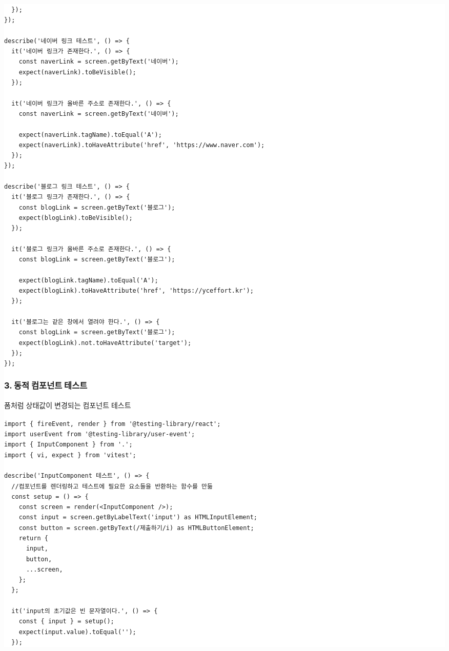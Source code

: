 ```tsx
  });
});

describe('네이버 링크 테스트', () => {
  it('네이버 링크가 존재한다.', () => {
    const naverLink = screen.getByText('네이버');
    expect(naverLink).toBeVisible();
  });

  it('네이버 링크가 올바른 주소로 존재한다.', () => {
    const naverLink = screen.getByText('네이버');

    expect(naverLink.tagName).toEqual('A');
    expect(naverLink).toHaveAttribute('href', 'https://www.naver.com');
  });
});

describe('블로그 링크 테스트', () => {
  it('블로그 링크가 존재한다.', () => {
    const blogLink = screen.getByText('블로그');
    expect(blogLink).toBeVisible();
  });

  it('블로그 링크가 올바른 주소로 존재한다.', () => {
    const blogLink = screen.getByText('블로그');

    expect(blogLink.tagName).toEqual('A');
    expect(blogLink).toHaveAttribute('href', 'https://yceffort.kr');
  });

  it('블로그는 같은 창에서 열려야 한다.', () => {
    const blogLink = screen.getByText('블로그');
    expect(blogLink).not.toHaveAttribute('target');
  });
});
```

### 3. 동적 컴포넌트 테스트

폼처럼 상태값이 변경되는 컴포넌트 테스트

```tsx
import { fireEvent, render } from '@testing-library/react';
import userEvent from '@testing-library/user-event';
import { InputComponent } from '.';
import { vi, expect } from 'vitest';

describe('InputComponent 테스트', () => {
  //컴포넌트를 렌더링하고 테스트에 필요한 요소들을 반환하는 함수를 만듦
  const setup = () => {
    const screen = render(<InputComponent />);
    const input = screen.getByLabelText('input') as HTMLInputElement;
    const button = screen.getByText(/제출하기/i) as HTMLButtonElement;
    return {
      input,
      button,
      ...screen,
    };
  };

  it('input의 초기값은 빈 문자열이다.', () => {
    const { input } = setup();
    expect(input.value).toEqual('');
  });
```